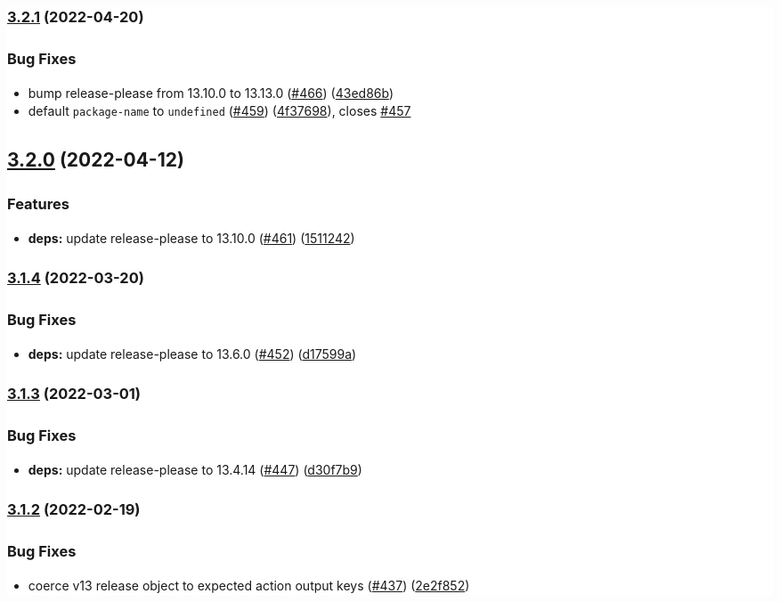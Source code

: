 ### [3.2.1](https://github.com/googleapis/release-please-action/compare/v3.2.0...v3.2.1) (2022-04-20)


### Bug Fixes

* bump release-please from 13.10.0 to 13.13.0 ([#466](https://github.com/googleapis/release-please-action/issues/466)) ([43ed86b](https://github.com/googleapis/release-please-action/commit/43ed86bdb8a62b67f41584f98d7d2bf30c081025))
* default `package-name` to `undefined` ([#459](https://github.com/googleapis/release-please-action/issues/459)) ([4f37698](https://github.com/googleapis/release-please-action/commit/4f376985d033f17ab113534089b4d009cead0734)), closes [#457](https://github.com/googleapis/release-please-action/issues/457)

## [3.2.0](https://github.com/googleapis/release-please-action/compare/v3.1.4...v3.2.0) (2022-04-12)


### Features

* **deps:** update release-please to 13.10.0 ([#461](https://github.com/googleapis/release-please-action/issues/461)) ([1511242](https://github.com/googleapis/release-please-action/commit/1511242f612a909ba657f3f7c9c23047d78ff85e))

### [3.1.4](https://github.com/googleapis/release-please-action/compare/v3.1.3...v3.1.4) (2022-03-20)


### Bug Fixes

* **deps:** update release-please to 13.6.0 ([#452](https://github.com/googleapis/release-please-action/issues/452)) ([d17599a](https://github.com/googleapis/release-please-action/commit/d17599a3da0edc55964ea48d4d17267fc4cbc51d))

### [3.1.3](https://github.com/googleapis/release-please-action/compare/v3.1.2...v3.1.3) (2022-03-01)


### Bug Fixes

* **deps:** update release-please to 13.4.14 ([#447](https://github.com/googleapis/release-please-action/issues/447)) ([d30f7b9](https://github.com/googleapis/release-please-action/commit/d30f7b96c9f77a450938b8acddfff41a035d5c32))

### [3.1.2](https://github.com/googleapis/release-please-action/compare/v3.1.1...v3.1.2) (2022-02-19)


### Bug Fixes

* coerce v13 release object to expected action output keys ([#437](https://github.com/googleapis/release-please-action/issues/437)) ([2e2f852](https://github.com/googleapis/release-please-action/commit/2e2f852b70c1bc5550dc4f38857a14845f04a0b5))
